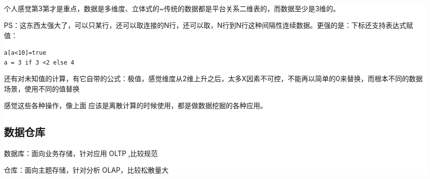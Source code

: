 个人感觉第3第才是重点，数据是多维度、立体式的~传统的数据都是平台关系二维表的，而数据至少是3维的。

PS：这东西太强大了，可以只某行，还可以取连接的N行，还可以取，N行到N行这种间隔性连续数据。更强的是：下标还支持表达式赋值：

```
a[a<10]=true
a = 3 if 3 <2 else 4
```

还有对未知值的计算，有它自带的公式：极值，感觉维度从2维上升之后，太多X因素不可控，不能再以简单的0来替换，而根本不同的数据场景，使用不同的值替换

感觉这些各种操作，像上面 应该是离散计算的时候使用，都是做数据挖掘的各种应用。

## 数据仓库

数据库：面向业务存储，针对应用 OLTP ,比较规范

仓库：面向主题存储，针对分析 OLAP，比较松散量大
